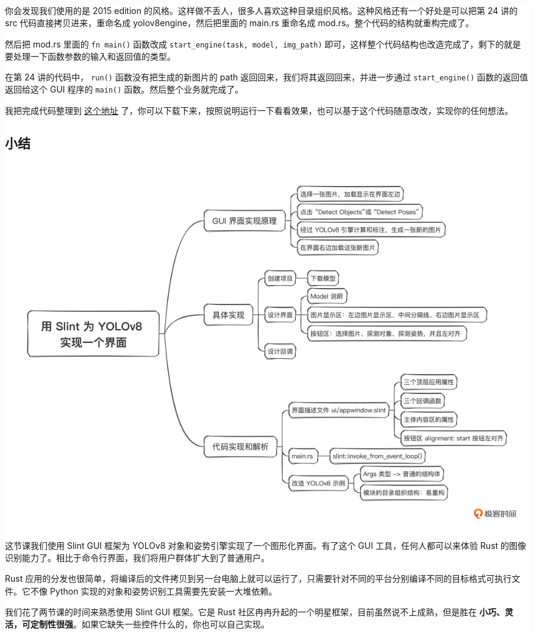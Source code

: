 你会发现我们使用的是 2015 edition 的风格。这样做不丢人，很多人喜欢这种目录组织风格。这种风格还有一个好处是可以把第 24 讲的 src 代码直接拷贝进来，重命名成 yolov8engine，然后把里面的 main.rs 重命名成 mod.rs。整个代码的结构就重构完成了。

然后把 mod.rs 里面的 `fn main()` 函数改成 `start_engine(task, model, img_path)` 即可，这样整个代码结构也改造完成了，剩下的就是要处理一下函数参数的输入和返回值的类型。

在第 24 讲的代码中， `run()` 函数没有把生成的新图片的 path 返回回来，我们将其返回回来，并进一步通过 `start_engine()` 函数的返回值返回给这个 GUI 程序的 `main()` 函数。然后整个业务就完成了。

我把完成代码整理到 [这个地址](https://github.com/miketang84/jikeshijian/tree/master/26-slint-yolov8-demo) 了，你可以下载下来，按照说明运行一下看看效果，也可以基于这个代码随意改改，实现你的任何想法。

## 小结

![](images/737452/2cba65908fe6ba1f7cd6f17e8ffc885e.jpg)

这节课我们使用 Slint GUI 框架为 YOLOv8 对象和姿势引擎实现了一个图形化界面。有了这个 GUI 工具，任何人都可以来体验 Rust 的图像识别能力了。相比于命令行界面，我们将用户群体扩大到了普通用户。

Rust 应用的分发也很简单，将编译后的文件拷贝到另一台电脑上就可以运行了，只需要针对不同的平台分别编译不同的目标格式可执行文件。它不像 Python 实现的对象和姿势识别工具需要先安装一大堆依赖。

我们花了两节课的时间来熟悉使用 Slint GUI 框架。它是 Rust 社区冉冉升起的一个明星框架，目前虽然说不上成熟，但是胜在 **小巧、灵活，可定制性很强**。如果它缺失一些控件什么的，你也可以自己实现。
